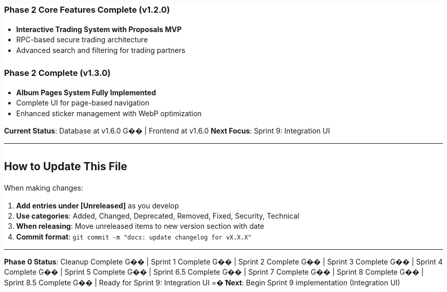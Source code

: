 ### Phase 2 Core Features Complete (v1.2.0)

- **Interactive Trading System with Proposals MVP**
- RPC-based secure trading architecture
- Advanced search and filtering for trading partners

### Phase 2 Complete (v1.3.0)

- **Album Pages System Fully Implemented**
- Complete UI for page-based navigation
- Enhanced sticker management with WebP optimization

**Current Status**: Database at v1.6.0 G�� | Frontend at v1.6.0
**Next Focus**: Sprint 9: Integration UI

---

## How to Update This File

When making changes:

1. **Add entries under [Unreleased]** as you develop
2. **Use categories**: Added, Changed, Deprecated, Removed, Fixed, Security, Technical
3. **When releasing**: Move unreleased items to new version section with date
4. **Commit format**: `git commit -m "docs: update changelog for vX.X.X"`

---

**Phase 0 Status**: Cleanup Complete G�� | Sprint 1 Complete G�� | Sprint 2 Complete G�� | Sprint 3 Complete G�� | Sprint 4 Complete G�� | Sprint 5 Complete G�� | Sprint 6.5 Complete G�� | Sprint 7 Complete G�� | Sprint 8 Complete G�� | Sprint 8.5 Complete G�� | Ready for Sprint 9: Integration UI =�ܺ
**Next**: Begin Sprint 9 implementation (Integration UI)
